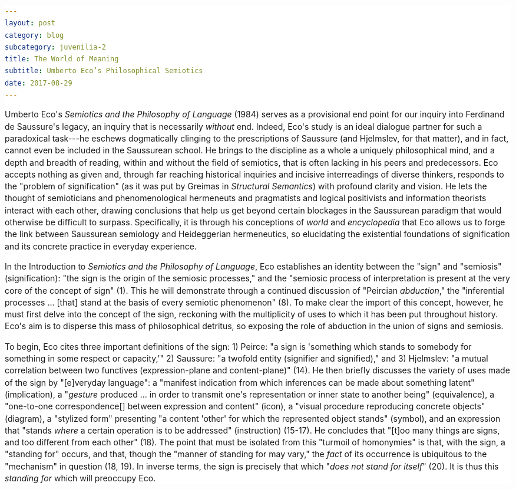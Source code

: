 ```yaml
---
layout: post
category: blog
subcategory: juvenilia-2
title: The World of Meaning
subtitle: Umberto Eco’s Philosophical Semiotics
date: 2017-08-29
---
```


Umberto Eco's *Semiotics and the Philosophy of Language* (1984) serves as a provisional end point for our inquiry into Ferdinand de Saussure's legacy, an inquiry that is necessarily *without* end. Indeed, Eco's study is an ideal dialogue partner for such a paradoxical task---he eschews dogmatically clinging to the prescriptions of Saussure (and Hjelmslev, for that matter), and in fact, cannot even be included in the Saussurean school. He brings to the discipline as a whole a uniquely philosophical mind, and a depth and breadth of reading, within and without the field of semiotics, that is often lacking in his peers and predecessors. Eco accepts nothing as given and, through far reaching historical inquiries and incisive interreadings of diverse thinkers, responds to the "problem of signification" (as it was put by Greimas in *Structural Semantics*) with profound clarity and vision. He lets the thought of semioticians and phenomenological hermeneuts and pragmatists and logical positivists and information theorists interact with each other, drawing conclusions that help us get beyond certain blockages in the Saussurean paradigm that would otherwise be difficult to surpass. Specifically, it is through his conceptions of *world* and *encyclopedia* that Eco allows us to forge the link between Saussurean semiology and Heideggerian hermeneutics, so elucidating the existential foundations of signification and its concrete practice in everyday experience.

In the Introduction to *Semiotics and the Philosophy of Language*, Eco establishes an identity between the "sign" and "semiosis" (signification): "the sign is the origin of the semiosic processes," and the "semiosic process of interpretation is present at the very core of the concept of sign" (1). This he will demonstrate through a continued discussion of "Peircian *abduction*," the "inferential processes \... \[that\] stand at the basis of every semiotic phenomenon" (8). To make clear the import of this concept, however, he must first delve into the concept of the sign, reckoning with the multiplicity of uses to which it has been put throughout history. Eco's aim is to disperse this mass of philosophical detritus, so exposing the role of abduction in the union of signs and semiosis.

To begin, Eco cites three important definitions of the sign: 1) Peirce: "a sign is 'something which stands to somebody for something in some respect or capacity,'" 2) Saussure: "a twofold entity (signifier and signified)," and 3) Hjelmslev: "a mutual correlation between two functives (expression-plane and content-plane)" (14). He then briefly discusses the variety of uses made of the sign by "\[e\]veryday language": a "manifest indication from which inferences can be made about something latent" (implication), a "*gesture* produced \... in order to transmit one's representation or inner state to another being" (equivalence), a "one-to-one correspondence\[\] between expression and content" (icon), a "visual procedure reproducing concrete objects" (diagram), a "stylized form" presenting "a content 'other' for which the represented object stands" (symbol), and an expression that "stands *where* a certain operation is to be addressed" (instruction) (15-17). He concludes that "\[t\]oo many things are signs, and too different from each other" (18). The point that must be isolated from this "turmoil of homonymies" is that, with the sign, a "standing for" occurs, and that, though the "manner of standing for may vary," the *fact* of its occurrence is ubiquitous to the "mechanism" in question (18, 19). In inverse terms, the sign is precisely that which "*does not stand for itself*" (20). It is thus this *standing for* which will preoccupy Eco.
